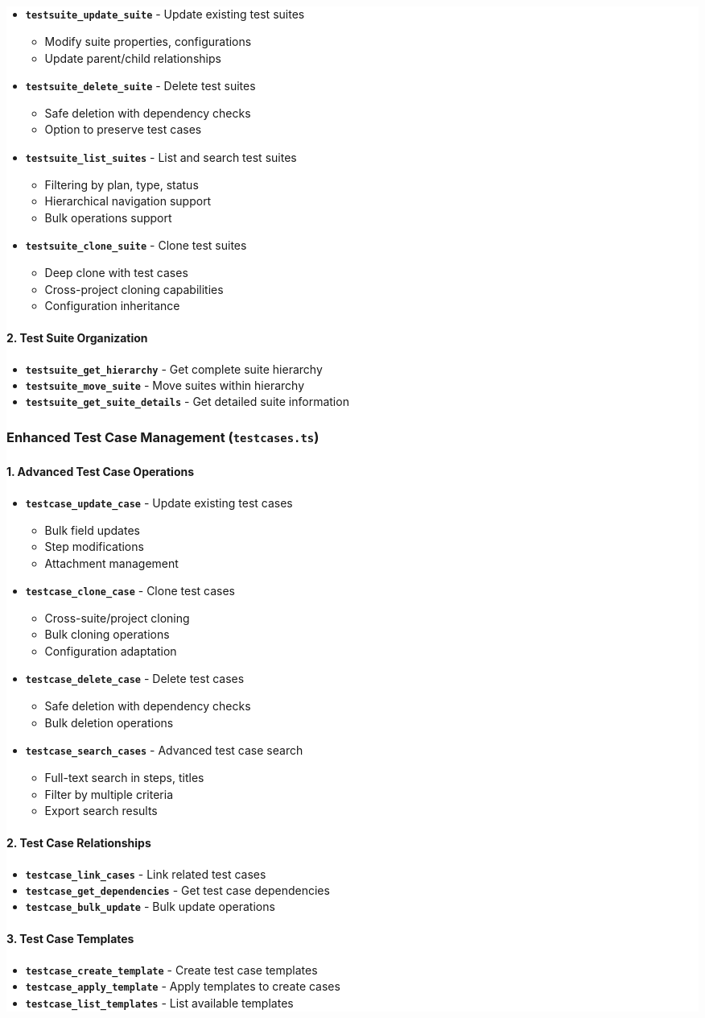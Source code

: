 - **`testsuite_update_suite`** - Update existing test suites
  - Modify suite properties, configurations
  - Update parent/child relationships

- **`testsuite_delete_suite`** - Delete test suites
  - Safe deletion with dependency checks
  - Option to preserve test cases

- **`testsuite_list_suites`** - List and search test suites
  - Filtering by plan, type, status
  - Hierarchical navigation support
  - Bulk operations support

- **`testsuite_clone_suite`** - Clone test suites
  - Deep clone with test cases
  - Cross-project cloning capabilities
  - Configuration inheritance

#### 2. Test Suite Organization
- **`testsuite_get_hierarchy`** - Get complete suite hierarchy
- **`testsuite_move_suite`** - Move suites within hierarchy
- **`testsuite_get_suite_details`** - Get detailed suite information

### Enhanced Test Case Management (`testcases.ts`)

#### 1. Advanced Test Case Operations
- **`testcase_update_case`** - Update existing test cases
  - Bulk field updates
  - Step modifications
  - Attachment management

- **`testcase_clone_case`** - Clone test cases
  - Cross-suite/project cloning
  - Bulk cloning operations
  - Configuration adaptation

- **`testcase_delete_case`** - Delete test cases
  - Safe deletion with dependency checks
  - Bulk deletion operations

- **`testcase_search_cases`** - Advanced test case search
  - Full-text search in steps, titles
  - Filter by multiple criteria
  - Export search results

#### 2. Test Case Relationships
- **`testcase_link_cases`** - Link related test cases
- **`testcase_get_dependencies`** - Get test case dependencies
- **`testcase_bulk_update`** - Bulk update operations

#### 3. Test Case Templates
- **`testcase_create_template`** - Create test case templates
- **`testcase_apply_template`** - Apply templates to create cases
- **`testcase_list_templates`** - List available templates
